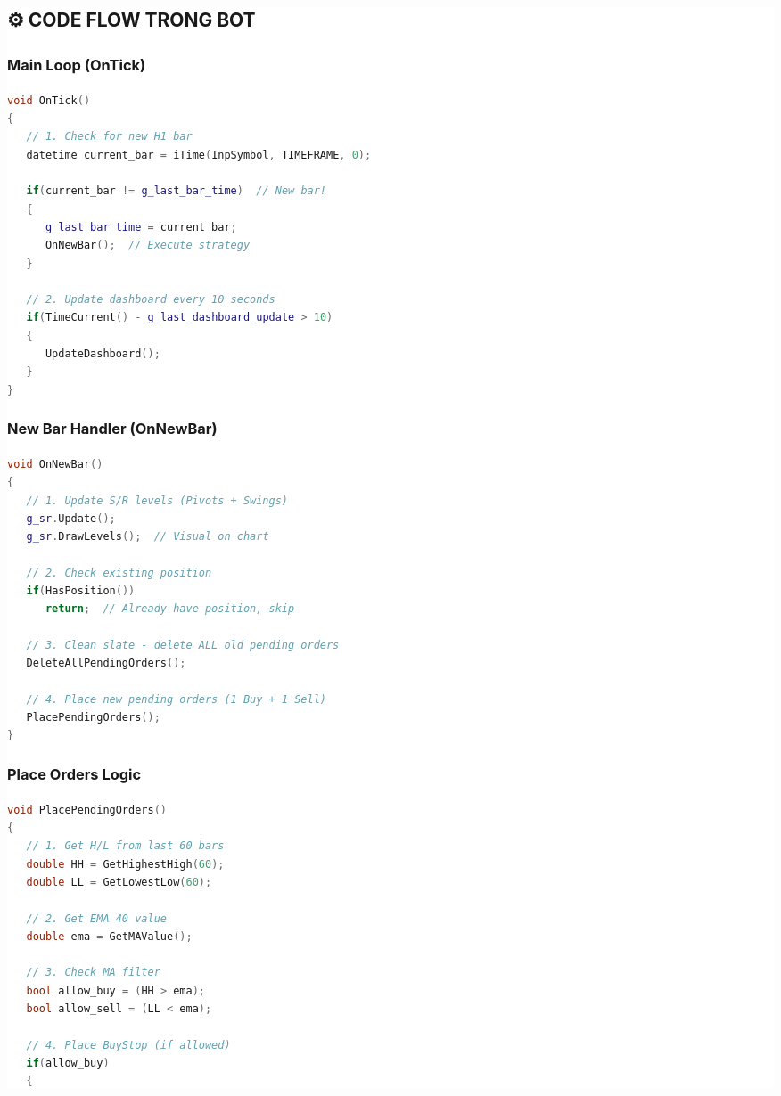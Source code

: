 ## ⚙️ CODE FLOW TRONG BOT

### Main Loop (OnTick)

```cpp
void OnTick()
{
   // 1. Check for new H1 bar
   datetime current_bar = iTime(InpSymbol, TIMEFRAME, 0);
   
   if(current_bar != g_last_bar_time)  // New bar!
   {
      g_last_bar_time = current_bar;
      OnNewBar();  // Execute strategy
   }
   
   // 2. Update dashboard every 10 seconds
   if(TimeCurrent() - g_last_dashboard_update > 10)
   {
      UpdateDashboard();
   }
}
```

### New Bar Handler (OnNewBar)

```cpp
void OnNewBar()
{
   // 1. Update S/R levels (Pivots + Swings)
   g_sr.Update();
   g_sr.DrawLevels();  // Visual on chart
   
   // 2. Check existing position
   if(HasPosition())
      return;  // Already have position, skip
   
   // 3. Clean slate - delete ALL old pending orders
   DeleteAllPendingOrders();
   
   // 4. Place new pending orders (1 Buy + 1 Sell)
   PlacePendingOrders();
}
```

### Place Orders Logic

```cpp
void PlacePendingOrders()
{
   // 1. Get H/L from last 60 bars
   double HH = GetHighestHigh(60);
   double LL = GetLowestLow(60);
   
   // 2. Get EMA 40 value
   double ema = GetMAValue();
   
   // 3. Check MA filter
   bool allow_buy = (HH > ema);
   bool allow_sell = (LL < ema);
   
   // 4. Place BuyStop (if allowed)
   if(allow_buy)
   {
```